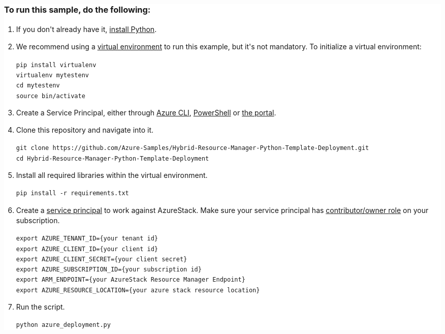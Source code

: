 ### To run this sample, do the following:

1. If you don't already have it, [install Python](https://www.python.org/downloads/).

1. We recommend using a [virtual environment](https://docs.python.org/3/tutorial/venv.html) to run this example,
    but it's not mandatory.
    To initialize a virtual environment:

    ```
    pip install virtualenv
    virtualenv mytestenv
    cd mytestenv
    source bin/activate
    ```

1. Create a Service Principal, either through
    [Azure CLI](https://azure.microsoft.com/documentation/articles/resource-group-authenticate-service-principal-cli/),
    [PowerShell](https://azure.microsoft.com/documentation/articles/resource-group-authenticate-service-principal/)
    or [the portal](https://azure.microsoft.com/documentation/articles/resource-group-create-service-principal-portal/).
   
1. Clone this repository and navigate into it.

    ```
    git clone https://github.com/Azure-Samples/Hybrid-Resource-Manager-Python-Template-Deployment.git
    cd Hybrid-Resource-Manager-Python-Template-Deployment
    ```
1. Install all required libraries within the virtual environment.

   ```
   pip install -r requirements.txt
   ```

1. Create a [service principal](https://docs.microsoft.com/en-us/azure/azure-stack/azure-stack-create-service-principals) to work against AzureStack. Make sure your service principal has [contributor/owner role](https://docs.microsoft.com/en-us/azure/azure-stack/azure-stack-create-service-principals#assign-role-to-service-principal) on your subscription.

    ```
    export AZURE_TENANT_ID={your tenant id}
    export AZURE_CLIENT_ID={your client id}
    export AZURE_CLIENT_SECRET={your client secret}
    export AZURE_SUBSCRIPTION_ID={your subscription id}
    export ARM_ENDPOINT={your AzureStack Resource Manager Endpoint}
    export AZURE_RESOURCE_LOCATION={your azure stack resource location}
    ```

1. Run the script.
    
    ```
    python azure_deployment.py
    ```
